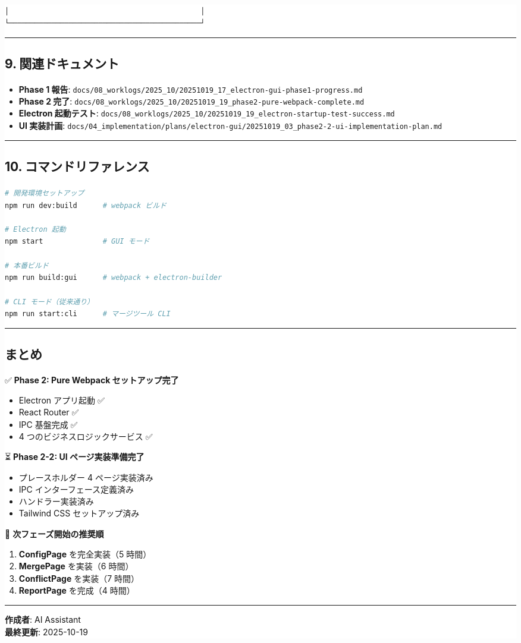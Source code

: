 ```
│                                             │
└─────────────────────────────────────────────┘
```

---

## 9. 関連ドキュメント

- **Phase 1 報告**: `docs/08_worklogs/2025_10/20251019_17_electron-gui-phase1-progress.md`
- **Phase 2 完了**: `docs/08_worklogs/2025_10/20251019_19_phase2-pure-webpack-complete.md`
- **Electron 起動テスト**: `docs/08_worklogs/2025_10/20251019_19_electron-startup-test-success.md`
- **UI 実装計画**: `docs/04_implementation/plans/electron-gui/20251019_03_phase2-2-ui-implementation-plan.md`

---

## 10. コマンドリファレンス

```bash
# 開発環境セットアップ
npm run dev:build      # webpack ビルド

# Electron 起動
npm start              # GUI モード

# 本番ビルド
npm run build:gui      # webpack + electron-builder

# CLI モード（従来通り）
npm run start:cli      # マージツール CLI
```

---

## まとめ

✅ **Phase 2: Pure Webpack セットアップ完了**

- Electron アプリ起動 ✅
- React Router ✅
- IPC 基盤完成 ✅
- 4 つのビジネスロジックサービス ✅

⏳ **Phase 2-2: UI ページ実装準備完了**

- プレースホルダー 4 ページ実装済み
- IPC インターフェース定義済み
- ハンドラー実装済み
- Tailwind CSS セットアップ済み

🎯 **次フェーズ開始の推奨順**

1. **ConfigPage** を完全実装（5 時間）
2. **MergePage** を実装（6 時間）
3. **ConflictPage** を実装（7 時間）
4. **ReportPage** を完成（4 時間）

---

**作成者**: AI Assistant  
**最終更新**: 2025-10-19
